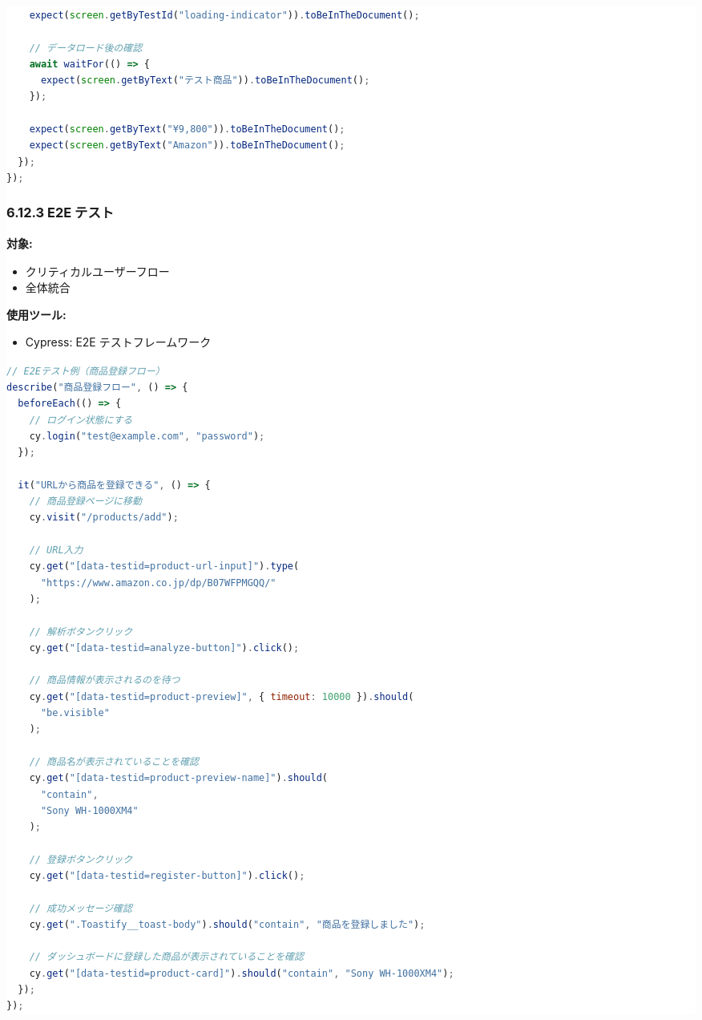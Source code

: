 ```jsx
    expect(screen.getByTestId("loading-indicator")).toBeInTheDocument();

    // データロード後の確認
    await waitFor(() => {
      expect(screen.getByText("テスト商品")).toBeInTheDocument();
    });

    expect(screen.getByText("¥9,800")).toBeInTheDocument();
    expect(screen.getByText("Amazon")).toBeInTheDocument();
  });
});
```

### 6.12.3 E2E テスト

**対象:**

- クリティカルユーザーフロー
- 全体統合

**使用ツール:**

- Cypress: E2E テストフレームワーク

```javascript
// E2Eテスト例（商品登録フロー）
describe("商品登録フロー", () => {
  beforeEach(() => {
    // ログイン状態にする
    cy.login("test@example.com", "password");
  });

  it("URLから商品を登録できる", () => {
    // 商品登録ページに移動
    cy.visit("/products/add");

    // URL入力
    cy.get("[data-testid=product-url-input]").type(
      "https://www.amazon.co.jp/dp/B07WFPMGQQ/"
    );

    // 解析ボタンクリック
    cy.get("[data-testid=analyze-button]").click();

    // 商品情報が表示されるのを待つ
    cy.get("[data-testid=product-preview]", { timeout: 10000 }).should(
      "be.visible"
    );

    // 商品名が表示されていることを確認
    cy.get("[data-testid=product-preview-name]").should(
      "contain",
      "Sony WH-1000XM4"
    );

    // 登録ボタンクリック
    cy.get("[data-testid=register-button]").click();

    // 成功メッセージ確認
    cy.get(".Toastify__toast-body").should("contain", "商品を登録しました");

    // ダッシュボードに登録した商品が表示されていることを確認
    cy.get("[data-testid=product-card]").should("contain", "Sony WH-1000XM4");
  });
});
```